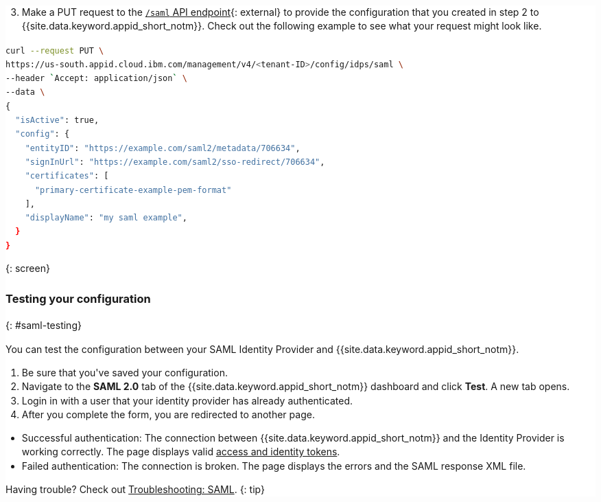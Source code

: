 3. Make a PUT request to the [`/saml` API endpoint](https://us-south.appid.cloud.ibm.com/swagger-ui/#/Management%20API%20-%20Identity%20Providers/mgmt.set_saml_idp){: external} to provide the configuration that you created in step 2 to {{site.data.keyword.appid_short_notm}}. Check out the following example to see what your request might look like.

  ```sh
  curl --request PUT \
  https://us-south.appid.cloud.ibm.com/management/v4/<tenant-ID>/config/idps/saml \
  --header `Accept: application/json` \
  --data \
  {
    "isActive": true,
    "config": {
      "entityID": "https://example.com/saml2/metadata/706634",
      "signInUrl": "https://example.com/saml2/sso-redirect/706634",
      "certificates": [
        "primary-certificate-example-pem-format"
      ],
      "displayName": "my saml example",
    }
  }
  ```
  {: screen}


### Testing your configuration
{: #saml-testing}

You can test the configuration between your SAML Identity Provider and {{site.data.keyword.appid_short_notm}}.

1. Be sure that you've saved your configuration.
2. Navigate to the **SAML 2.0** tab of the {{site.data.keyword.appid_short_notm}} dashboard and click **Test**. A new tab opens.
3. Login in with a user that your identity provider has already authenticated.
4. After you complete the form, you are redirected to another page.
  * Successful authentication: The connection between {{site.data.keyword.appid_short_notm}} and the Identity Provider is working correctly. The page displays valid [access and identity tokens](/docs/appid?topic=appid-tokens#tokens).
  * Failed authentication: The connection is broken. The page displays the errors and the SAML response XML file.


Having trouble? Check out [Troubleshooting: SAML](/docs/appid?topic=appid-troubleshooting-idp#troubleshooting-idp).
{: tip}

